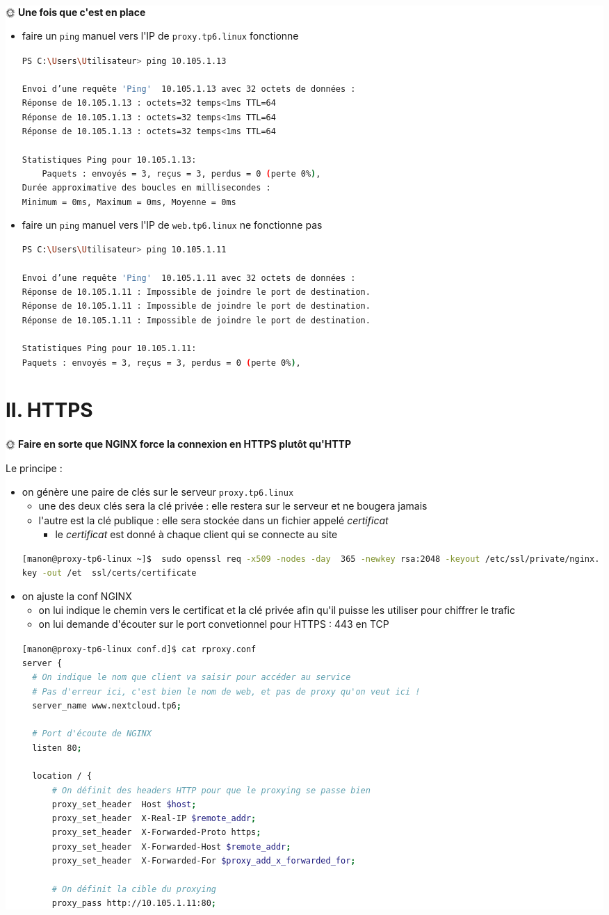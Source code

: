 🌞 **Une fois que c'est en place**

- faire un `ping` manuel vers l'IP de `proxy.tp6.linux` fonctionne
    ```bash
    PS C:\Users\Utilisateur> ping 10.105.1.13

    Envoi d’une requête 'Ping'  10.105.1.13 avec 32 octets de données :
    Réponse de 10.105.1.13 : octets=32 temps<1ms TTL=64
    Réponse de 10.105.1.13 : octets=32 temps<1ms TTL=64
    Réponse de 10.105.1.13 : octets=32 temps<1ms TTL=64

    Statistiques Ping pour 10.105.1.13:
        Paquets : envoyés = 3, reçus = 3, perdus = 0 (perte 0%),
    Durée approximative des boucles en millisecondes :
    Minimum = 0ms, Maximum = 0ms, Moyenne = 0ms
    ```
- faire un `ping` manuel vers l'IP de `web.tp6.linux` ne fonctionne pas
    ```bash
    PS C:\Users\Utilisateur> ping 10.105.1.11

    Envoi d’une requête 'Ping'  10.105.1.11 avec 32 octets de données :
    Réponse de 10.105.1.11 : Impossible de joindre le port de destination.
    Réponse de 10.105.1.11 : Impossible de joindre le port de destination.
    Réponse de 10.105.1.11 : Impossible de joindre le port de destination.

    Statistiques Ping pour 10.105.1.11:
    Paquets : envoyés = 3, reçus = 3, perdus = 0 (perte 0%),
    ```

# II. HTTPS

🌞 **Faire en sorte que NGINX force la connexion en HTTPS plutôt qu'HTTP**

Le principe :

- on génère une paire de clés sur le serveur `proxy.tp6.linux`
  - une des deux clés sera la clé privée : elle restera sur le serveur et ne bougera jamais
  - l'autre est la clé publique : elle sera stockée dans un fichier appelé *certificat*
    - le *certificat* est donné à chaque client qui se connecte au site
  ```bash
  [manon@proxy-tp6-linux ~]$  sudo openssl req -x509 -nodes -day  365 -newkey rsa:2048 -keyout /etc/ssl/private/nginx.key -out /et  ssl/certs/certificate
  ```
- on ajuste la conf NGINX
  - on lui indique le chemin vers le certificat et la clé privée afin qu'il puisse les utiliser pour chiffrer le trafic
  - on lui demande d'écouter sur le port convetionnel pour HTTPS : 443 en TCP
  ```bash
  [manon@proxy-tp6-linux conf.d]$ cat rproxy.conf
  server {
    # On indique le nom que client va saisir pour accéder au service
    # Pas d'erreur ici, c'est bien le nom de web, et pas de proxy qu'on veut ici !
    server_name www.nextcloud.tp6;

    # Port d'écoute de NGINX
    listen 80;

    location / {
        # On définit des headers HTTP pour que le proxying se passe bien
        proxy_set_header  Host $host;
        proxy_set_header  X-Real-IP $remote_addr;
        proxy_set_header  X-Forwarded-Proto https;
        proxy_set_header  X-Forwarded-Host $remote_addr;
        proxy_set_header  X-Forwarded-For $proxy_add_x_forwarded_for;

        # On définit la cible du proxying
        proxy_pass http://10.105.1.11:80;
  ```